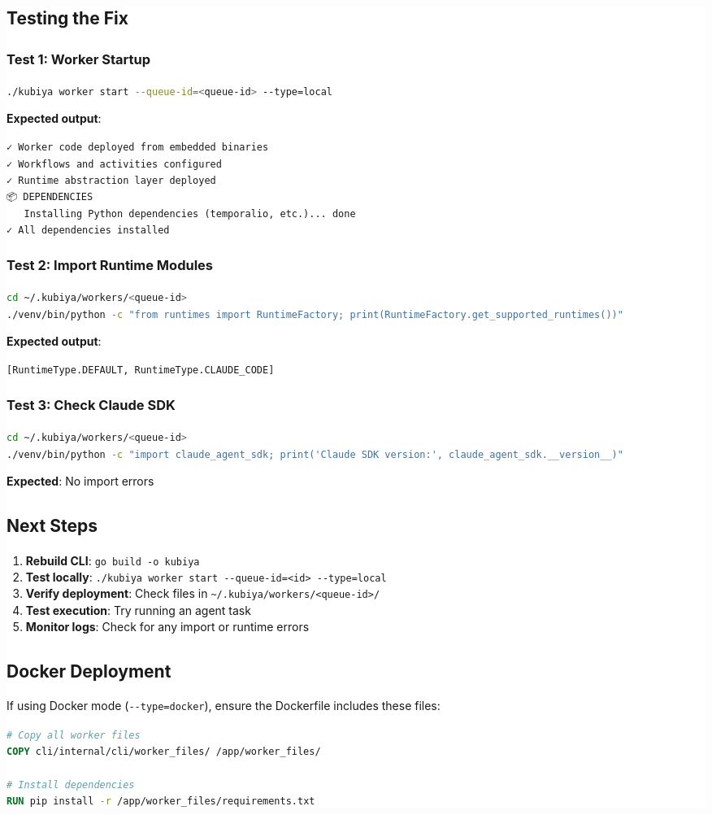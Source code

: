 ## Testing the Fix

### Test 1: Worker Startup
```bash
./kubiya worker start --queue-id=<queue-id> --type=local
```

**Expected output**:
```
✓ Worker code deployed from embedded binaries
✓ Workflows and activities configured
✓ Runtime abstraction layer deployed
📦 DEPENDENCIES
   Installing Python dependencies (temporalio, etc.)... done
✓ All dependencies installed
```

### Test 2: Import Runtime Modules
```bash
cd ~/.kubiya/workers/<queue-id>
./venv/bin/python -c "from runtimes import RuntimeFactory; print(RuntimeFactory.get_supported_runtimes())"
```

**Expected output**:
```
[RuntimeType.DEFAULT, RuntimeType.CLAUDE_CODE]
```

### Test 3: Check Claude SDK
```bash
cd ~/.kubiya/workers/<queue-id>
./venv/bin/python -c "import claude_agent_sdk; print('Claude SDK version:', claude_agent_sdk.__version__)"
```

**Expected**: No import errors

## Next Steps

1. **Rebuild CLI**: `go build -o kubiya`
2. **Test locally**: `./kubiya worker start --queue-id=<id> --type=local`
3. **Verify deployment**: Check files in `~/.kubiya/workers/<queue-id>/`
4. **Test execution**: Try running an agent task
5. **Monitor logs**: Check for any import or runtime errors

## Docker Deployment

If using Docker mode (`--type=docker`), ensure the Dockerfile includes these files:

```dockerfile
# Copy all worker files
COPY cli/internal/cli/worker_files/ /app/worker_files/

# Install dependencies
RUN pip install -r /app/worker_files/requirements.txt
```
